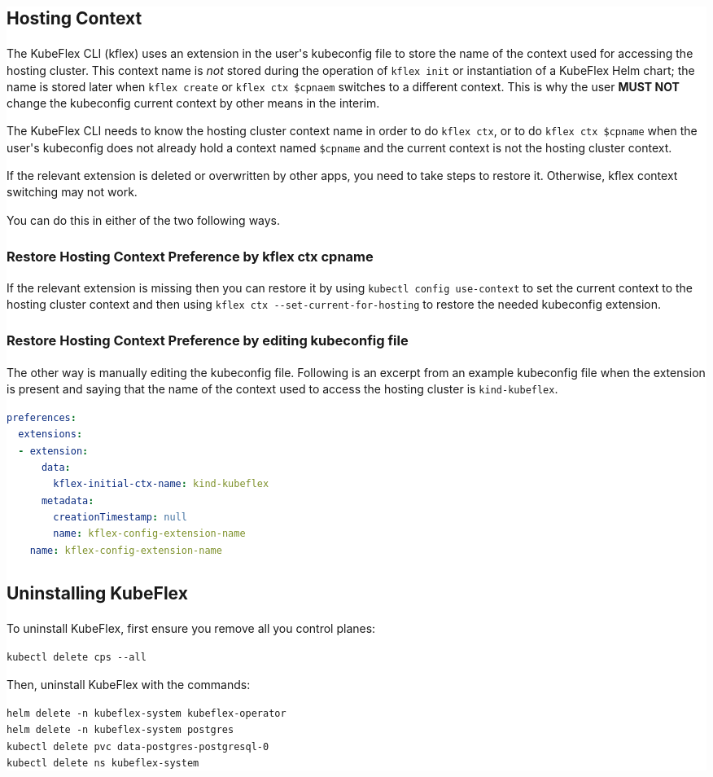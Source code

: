 ## Hosting Context

The KubeFlex CLI (kflex) uses an extension in the user's kubeconfig
file to store the name of the context used for accessing the hosting
cluster. This context name is _not_ stored during the operation of
`kflex init` or instantiation of a KubeFlex Helm chart; the name is
stored later when `kflex create` or `kflex ctx $cpnaem` switches to a
different context. This is why the user **MUST NOT** change the
kubeconfig current context by other means in the interim.

The KubeFlex CLI needs to know the hosting cluster context name in
order to do `kflex ctx`, or to do `kflex ctx $cpname` when the user's
kubeconfig does not already hold a context named `$cpname` and the
current context is not the hosting cluster context.

If the relevant extension is deleted or overwritten by other apps, you
need to take steps to restore it. Otherwise, kflex context switching
may not work.

You can do this in either of the two following ways.

### Restore Hosting Context Preference by kflex ctx cpname

If the relevant extension is missing then you can restore it by using
`kubectl config use-context` to set the current context to the hosting
cluster context and then using `kflex ctx --set-current-for-hosting` 
to restore the needed kubeconfig extension.

### Restore Hosting Context Preference by editing kubeconfig file

The other way is manually editing the kubeconfig file. Following is an
excerpt from an example kubeconfig file when the extension is present
and saying that the name of the context used to access the hosting
cluster is `kind-kubeflex`.

```yaml
preferences:
  extensions:
  - extension:
      data:
        kflex-initial-ctx-name: kind-kubeflex
      metadata:
        creationTimestamp: null
        name: kflex-config-extension-name
    name: kflex-config-extension-name
```

## Uninstalling KubeFlex

To uninstall KubeFlex, first ensure you remove all you control planes:

```shell
kubectl delete cps --all
```

Then, uninstall KubeFlex with the commands:

```shell
helm delete -n kubeflex-system kubeflex-operator
helm delete -n kubeflex-system postgres
kubectl delete pvc data-postgres-postgresql-0
kubectl delete ns kubeflex-system
```
